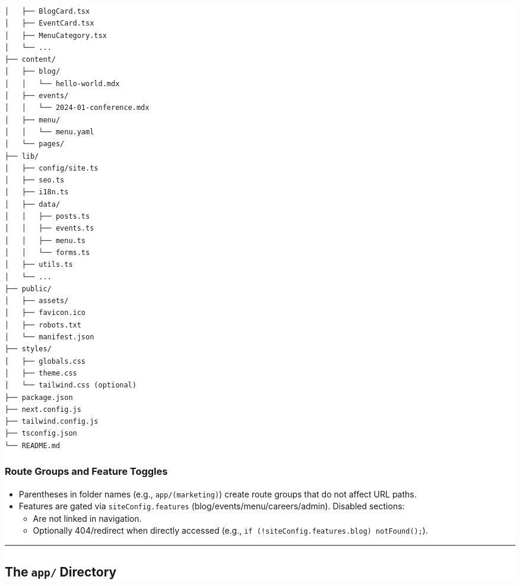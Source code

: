 ```
│   ├── BlogCard.tsx
│   ├── EventCard.tsx
│   ├── MenuCategory.tsx
│   └── ...
├── content/
│   ├── blog/
│   │   └── hello-world.mdx
│   ├── events/
│   │   └── 2024-01-conference.mdx
│   ├── menu/
│   │   └── menu.yaml
│   └── pages/
├── lib/
│   ├── config/site.ts
│   ├── seo.ts
│   ├── i18n.ts
│   ├── data/
│   │   ├── posts.ts
│   │   ├── events.ts
│   │   ├── menu.ts
│   │   └── forms.ts
│   ├── utils.ts
│   └── ...
├── public/
│   ├── assets/
│   ├── favicon.ico
│   ├── robots.txt
│   └── manifest.json
├── styles/
│   ├── globals.css
│   ├── theme.css
│   └── tailwind.css (optional)
├── package.json
├── next.config.js
├── tailwind.config.js
├── tsconfig.json
└── README.md
```

### Route Groups and Feature Toggles

- Parentheses in folder names (e.g., `app/(marketing)`) create route groups that do not affect URL paths.
- Features are gated via `siteConfig.features` (blog/events/menu/careers/admin). Disabled sections:
  - Are not linked in navigation.
  - Optionally 404/redirect when directly accessed (e.g., `if (!siteConfig.features.blog) notFound();`).

---

## The `app/` Directory
